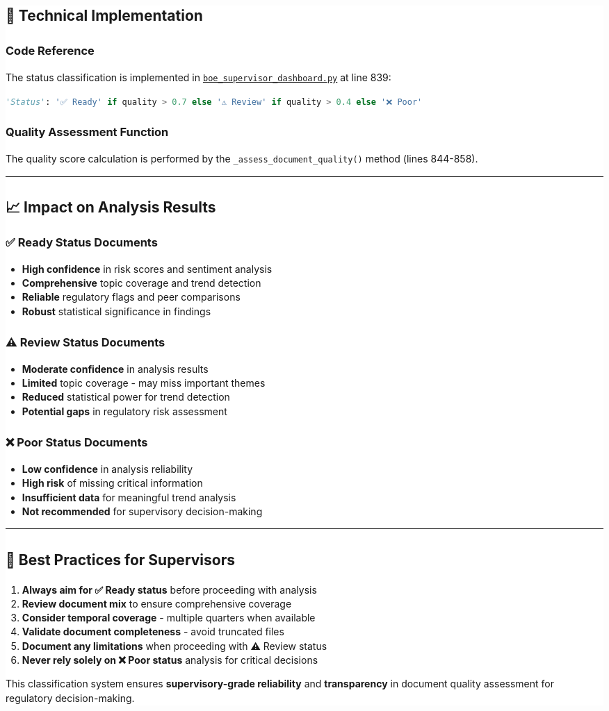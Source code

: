 ## 🔧 **Technical Implementation**

### **Code Reference**
The status classification is implemented in [`boe_supervisor_dashboard.py`](boe_supervisor_dashboard.py) at line 839:

```python
'Status': '✅ Ready' if quality > 0.7 else '⚠️ Review' if quality > 0.4 else '❌ Poor'
```

### **Quality Assessment Function**
The quality score calculation is performed by the `_assess_document_quality()` method (lines 844-858).

---

## 📈 **Impact on Analysis Results**

### **✅ Ready Status Documents**
- **High confidence** in risk scores and sentiment analysis
- **Comprehensive** topic coverage and trend detection
- **Reliable** regulatory flags and peer comparisons
- **Robust** statistical significance in findings

### **⚠️ Review Status Documents**
- **Moderate confidence** in analysis results
- **Limited** topic coverage - may miss important themes
- **Reduced** statistical power for trend detection
- **Potential gaps** in regulatory risk assessment

### **❌ Poor Status Documents**
- **Low confidence** in analysis reliability
- **High risk** of missing critical information
- **Insufficient data** for meaningful trend analysis
- **Not recommended** for supervisory decision-making

---

## 🎯 **Best Practices for Supervisors**

1. **Always aim for ✅ Ready status** before proceeding with analysis
2. **Review document mix** to ensure comprehensive coverage
3. **Consider temporal coverage** - multiple quarters when available
4. **Validate document completeness** - avoid truncated files
5. **Document any limitations** when proceeding with ⚠️ Review status
6. **Never rely solely on ❌ Poor status** analysis for critical decisions

This classification system ensures **supervisory-grade reliability** and **transparency** in document quality assessment for regulatory decision-making.